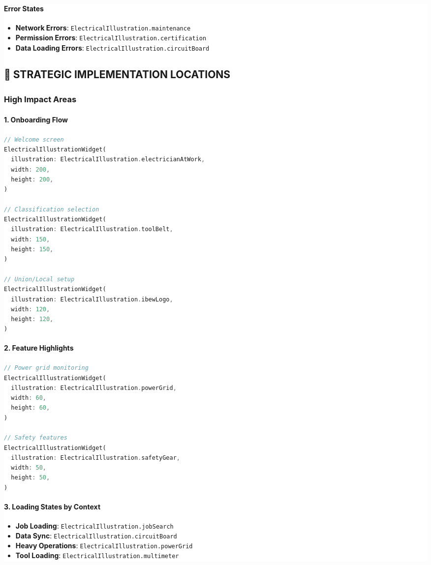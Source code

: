 #### **Error States**
- **Network Errors**: `ElectricalIllustration.maintenance`
- **Permission Errors**: `ElectricalIllustration.certification`
- **Data Loading Errors**: `ElectricalIllustration.circuitBoard`

## 🎯 **STRATEGIC IMPLEMENTATION LOCATIONS**

### **High Impact Areas**

#### **1. Onboarding Flow**
```dart
// Welcome screen
ElectricalIllustrationWidget(
  illustration: ElectricalIllustration.electricianAtWork,
  width: 200,
  height: 200,
)

// Classification selection
ElectricalIllustrationWidget(
  illustration: ElectricalIllustration.toolBelt,
  width: 150,
  height: 150,
)

// Union/Local setup
ElectricalIllustrationWidget(
  illustration: ElectricalIllustration.ibewLogo,
  width: 120,
  height: 120,
)
```

#### **2. Feature Highlights**
```dart
// Power grid monitoring
ElectricalIllustrationWidget(
  illustration: ElectricalIllustration.powerGrid,
  width: 60,
  height: 60,
)

// Safety features
ElectricalIllustrationWidget(
  illustration: ElectricalIllustration.safetyGear,
  width: 50,
  height: 50,
)
```

#### **3. Loading States by Context**
- **Job Loading**: `ElectricalIllustration.jobSearch`
- **Data Sync**: `ElectricalIllustration.circuitBoard`
- **Heavy Operations**: `ElectricalIllustration.powerGrid`
- **Tool Loading**: `ElectricalIllustration.multimeter`
